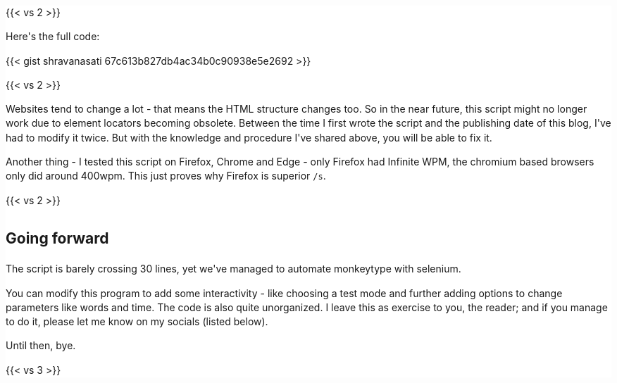 {{< vs 2 >}}

Here's the full code:

{{< gist shravanasati 67c613b827db4ac34b0c90938e5e2692 >}}

{{< vs 2 >}}

Websites tend to change a lot - that means the HTML structure changes too. So in the near future, this script might no longer work due to element locators becoming obsolete. Between the time I first wrote the script and the publishing date of this blog, I've had to modify it twice. But with the knowledge and procedure I've shared above, you will be able to fix it.

Another thing - I tested this script on Firefox, Chrome and Edge - only Firefox had Infinite WPM, the chromium based browsers only did around 400wpm. This just proves why Firefox is superior `/s`.

{{< vs 2 >}}

## Going forward

The script is barely crossing 30 lines, yet we've managed to automate monkeytype with selenium.

You can modify this program to add some interactivity - like choosing a test mode and further adding options to change parameters like words and time. The code is also quite unorganized. I leave this as exercise to you, the reader; and if you manage to do it, please let me know on my socials (listed below).

Until then, bye.

{{< vs 3 >}}
